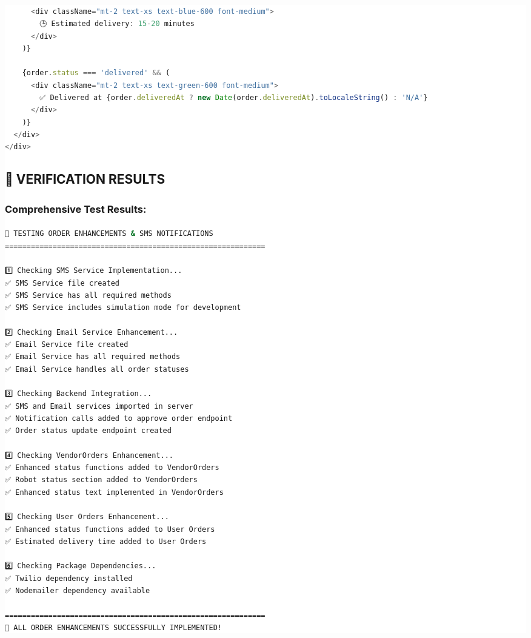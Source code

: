```javascript
      <div className="mt-2 text-xs text-blue-600 font-medium">
        🕒 Estimated delivery: 15-20 minutes
      </div>
    )}
    
    {order.status === 'delivered' && (
      <div className="mt-2 text-xs text-green-600 font-medium">
        ✅ Delivered at {order.deliveredAt ? new Date(order.deliveredAt).toLocaleString() : 'N/A'}
      </div>
    )}
  </div>
</div>
```

## 🧪 **VERIFICATION RESULTS**

### **Comprehensive Test Results:**
```bash
📱 TESTING ORDER ENHANCEMENTS & SMS NOTIFICATIONS
============================================================

1️⃣ Checking SMS Service Implementation...
✅ SMS Service file created
✅ SMS Service has all required methods
✅ SMS Service includes simulation mode for development

2️⃣ Checking Email Service Enhancement...
✅ Email Service file created
✅ Email Service has all required methods
✅ Email Service handles all order statuses

3️⃣ Checking Backend Integration...
✅ SMS and Email services imported in server
✅ Notification calls added to approve order endpoint
✅ Order status update endpoint created

4️⃣ Checking VendorOrders Enhancement...
✅ Enhanced status functions added to VendorOrders
✅ Robot status section added to VendorOrders
✅ Enhanced status text implemented in VendorOrders

5️⃣ Checking User Orders Enhancement...
✅ Enhanced status functions added to User Orders
✅ Estimated delivery time added to User Orders

6️⃣ Checking Package Dependencies...
✅ Twilio dependency installed
✅ Nodemailer dependency available

============================================================
🎉 ALL ORDER ENHANCEMENTS SUCCESSFULLY IMPLEMENTED!
```
